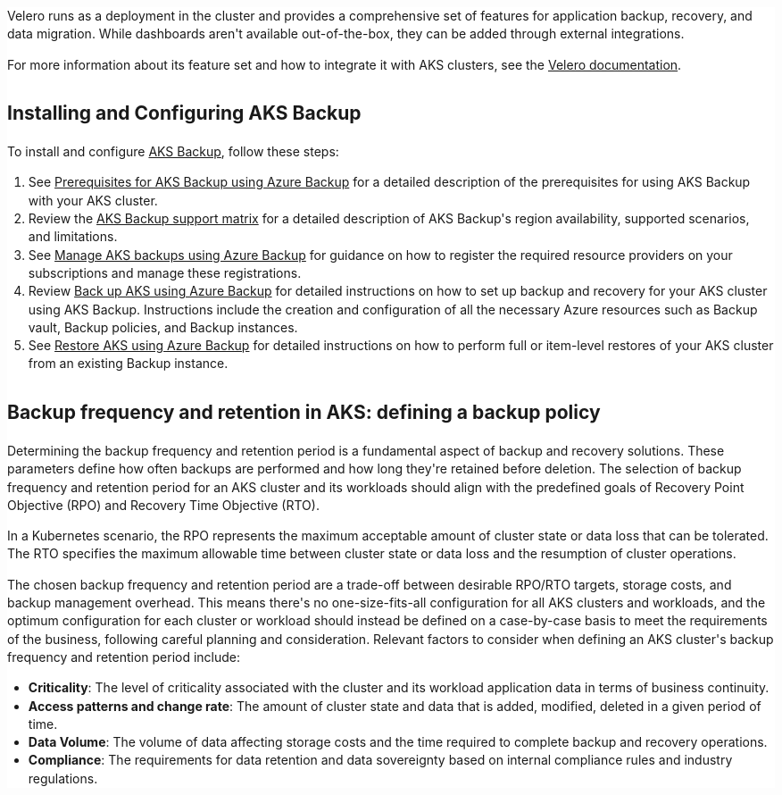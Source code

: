Velero runs as a deployment in the cluster and provides a comprehensive set of features for application backup, recovery, and data migration. While dashboards aren't available out-of-the-box, they can be added through external integrations.

 For more information about its feature set and how to integrate it with AKS clusters, see the [Velero documentation](https://velero.io/docs).

## Installing and Configuring AKS Backup

To install and configure [AKS Backup](/azure/backup/azure-kubernetes-service-backup-overview), follow these steps:

1. See [Prerequisites for AKS Backup using Azure Backup](/azure/backup/azure-kubernetes-service-cluster-backup-concept) for a detailed description of the prerequisites for using AKS Backup with your AKS cluster.
2. Review the [AKS Backup support matrix](/azure/backup/azure-kubernetes-service-cluster-backup-support-matrix) for a detailed description of AKS Backup's region availability, supported scenarios, and limitations.
3. See [Manage AKS backups using Azure Backup](/azure/backup/azure-kubernetes-service-cluster-manage-backups) for guidance on how to register the required resource providers on your subscriptions and manage these registrations.
4. Review [Back up AKS using Azure Backup](/azure/backup/azure-kubernetes-service-cluster-backup) for detailed instructions on how to set up backup and recovery for your AKS cluster using AKS Backup. Instructions include the creation and configuration of all the necessary Azure resources such as Backup vault, Backup policies, and Backup instances.
5. See [Restore AKS using Azure Backup](/azure/backup/azure-kubernetes-service-cluster-restore) for detailed instructions on how to perform full or item-level restores of your AKS cluster from an existing Backup instance.

## Backup frequency and retention in AKS: defining a backup policy

Determining the backup frequency and retention period is a fundamental aspect of backup and recovery solutions. These parameters define how often backups are performed and how long they're retained before deletion. The selection of backup frequency and retention period for an AKS cluster and its workloads should align with the predefined goals of Recovery Point Objective (RPO) and Recovery Time Objective (RTO).

In a Kubernetes scenario, the RPO represents the maximum acceptable amount of cluster state or data loss that can be tolerated. The RTO specifies the maximum allowable time between cluster state or data loss and the resumption of cluster operations.

The chosen backup frequency and retention period are a trade-off between desirable RPO/RTO targets, storage costs, and backup management overhead. This means there's no one-size-fits-all configuration for all AKS clusters and workloads, and the optimum configuration for each cluster or workload should instead be defined on a case-by-case basis to meet the requirements of the business, following careful planning and consideration. Relevant factors to consider when defining an AKS cluster's backup frequency and retention period include:

- **Criticality**: The level of criticality associated with the cluster and its workload application data in terms of business continuity.
- **Access patterns and change rate**: The amount of cluster state and data that is added, modified, deleted in a given period of time.
- **Data Volume**: The volume of data affecting storage costs and the time required to complete backup and recovery operations.
- **Compliance**: The requirements for data retention and data sovereignty based on internal compliance rules and industry regulations.
